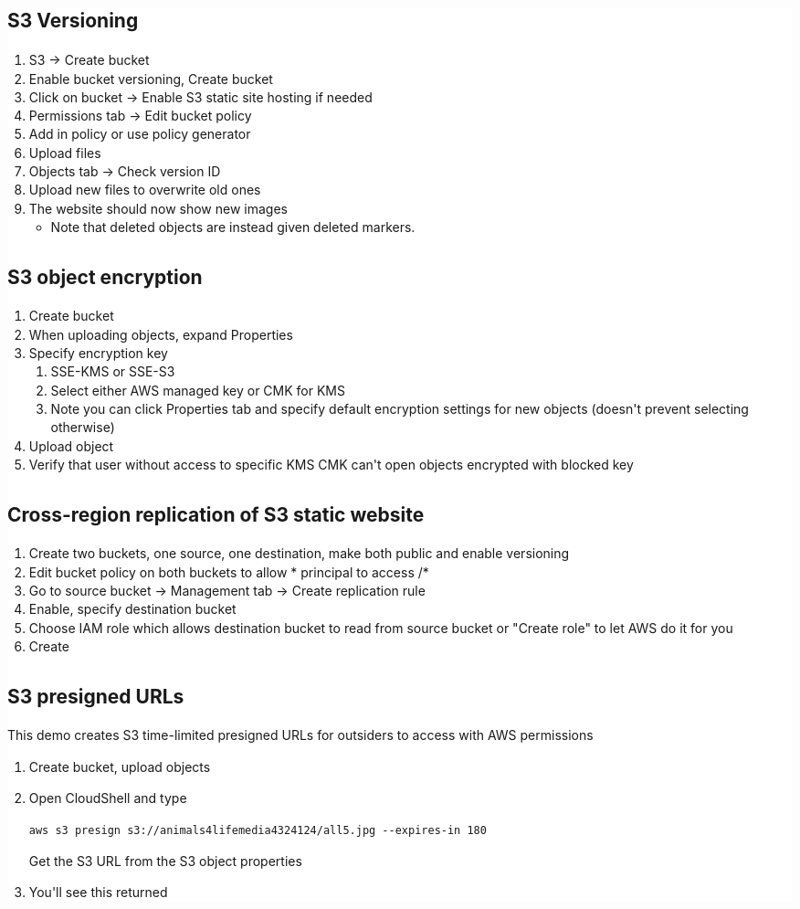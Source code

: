 ## S3 Versioning

1. S3 -> Create bucket
2. Enable bucket versioning, Create bucket
3. Click on bucket -> Enable S3 static site hosting if needed
4. Permissions tab -> Edit bucket policy
5. Add in policy or use policy generator
6. Upload files
7. Objects tab -> Check version ID
8. Upload new files to overwrite old ones
9. The website should now show new images
   * Note that deleted objects are instead given deleted markers.

## S3 object encryption

1. Create bucket
2. When uploading objects, expand Properties
3. Specify encryption key
   1. SSE-KMS or SSE-S3
   2. Select either AWS managed key or CMK for KMS
   3. Note you can click Properties tab and specify default encryption settings for new objects (doesn't prevent selecting otherwise)
4. Upload object
5. Verify that user without access to specific KMS CMK can't open objects encrypted with blocked key

## Cross-region replication of S3 static website

1. Create two buckets, one source, one destination, make both public and enable versioning
2. Edit bucket policy on both buckets to allow * principal to access /*
3. Go to source bucket -> Management tab -> Create replication rule
4. Enable, specify destination bucket
5. Choose IAM role which allows destination bucket to read from source bucket or "Create role" to let  AWS do it for you
6. Create

## S3 presigned URLs

This demo creates S3 time-limited presigned URLs for outsiders to access with AWS permissions

1. Create bucket, upload objects

2. Open CloudShell and type

   ```text
   aws s3 presign s3://animals4lifemedia4324124/all5.jpg --expires-in 180
   ```

   Get the S3 URL from the S3 object properties

 3. You'll see this returned

    ```text